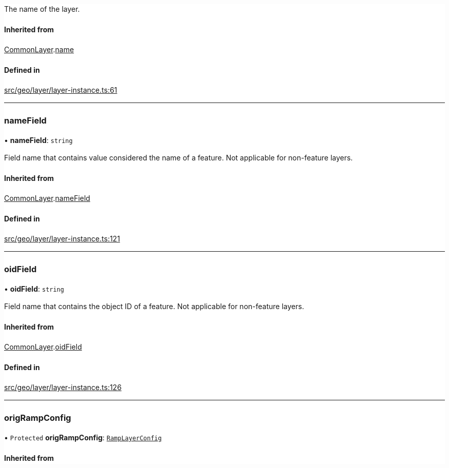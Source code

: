 The name of the layer.

#### Inherited from

[CommonLayer](geo_layer_common_layer.CommonLayer.md).[name](geo_layer_common_layer.CommonLayer.md#name)

#### Defined in

[src/geo/layer/layer-instance.ts:61](https://github.com/sharvenp/ramp4-docs/blob/c6cdb39/src/geo/layer/layer-instance.ts#L61)

___

### nameField

• **nameField**: `string`

Field name that contains value considered the name of a feature. Not applicable for non-feature layers.

#### Inherited from

[CommonLayer](geo_layer_common_layer.CommonLayer.md).[nameField](geo_layer_common_layer.CommonLayer.md#namefield)

#### Defined in

[src/geo/layer/layer-instance.ts:121](https://github.com/sharvenp/ramp4-docs/blob/c6cdb39/src/geo/layer/layer-instance.ts#L121)

___

### oidField

• **oidField**: `string`

Field name that contains the object ID of a feature. Not applicable for non-feature layers.

#### Inherited from

[CommonLayer](geo_layer_common_layer.CommonLayer.md).[oidField](geo_layer_common_layer.CommonLayer.md#oidfield)

#### Defined in

[src/geo/layer/layer-instance.ts:126](https://github.com/sharvenp/ramp4-docs/blob/c6cdb39/src/geo/layer/layer-instance.ts#L126)

___

### origRampConfig

• `Protected` **origRampConfig**: [`RampLayerConfig`](../interfaces/geo_api_geo_defs.RampLayerConfig.md)

#### Inherited from
